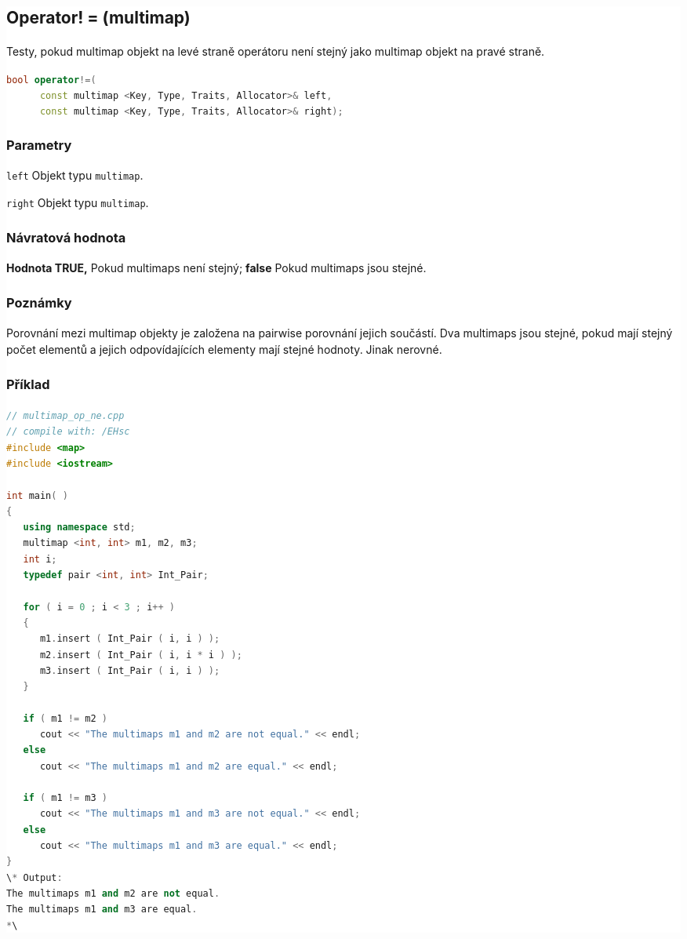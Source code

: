 ```cpp
```

## <a name="op_neq_multimap"></a>  Operator! = (multimap)

Testy, pokud multimap objekt na levé straně operátoru není stejný jako multimap objekt na pravé straně.

```cpp
bool operator!=(
      const multimap <Key, Type, Traits, Allocator>& left,
      const multimap <Key, Type, Traits, Allocator>& right);
```

### <a name="parameters"></a>Parametry

`left` Objekt typu `multimap`.

`right` Objekt typu `multimap`.

### <a name="return-value"></a>Návratová hodnota

**Hodnota TRUE,** Pokud multimaps není stejný; **false** Pokud multimaps jsou stejné.

### <a name="remarks"></a>Poznámky

Porovnání mezi multimap objekty je založena na pairwise porovnání jejich součástí. Dva multimaps jsou stejné, pokud mají stejný počet elementů a jejich odpovídajících elementy mají stejné hodnoty. Jinak nerovné.

### <a name="example"></a>Příklad

```cpp
// multimap_op_ne.cpp
// compile with: /EHsc
#include <map>
#include <iostream>

int main( )
{
   using namespace std;
   multimap <int, int> m1, m2, m3;
   int i;
   typedef pair <int, int> Int_Pair;

   for ( i = 0 ; i < 3 ; i++ )
   {
      m1.insert ( Int_Pair ( i, i ) );
      m2.insert ( Int_Pair ( i, i * i ) );
      m3.insert ( Int_Pair ( i, i ) );
   }

   if ( m1 != m2 )
      cout << "The multimaps m1 and m2 are not equal." << endl;
   else
      cout << "The multimaps m1 and m2 are equal." << endl;

   if ( m1 != m3 )
      cout << "The multimaps m1 and m3 are not equal." << endl;
   else
      cout << "The multimaps m1 and m3 are equal." << endl;
}
\* Output:
The multimaps m1 and m2 are not equal.
The multimaps m1 and m3 are equal.
*\
```